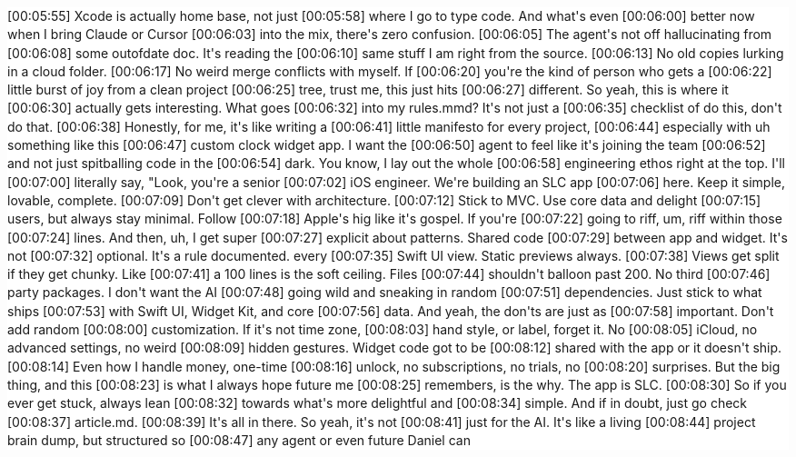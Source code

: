 [00:05:55] Xcode is actually home base, not just
[00:05:58] where I go to type code. And what's even
[00:06:00] better now when I bring Claude or Cursor
[00:06:03] into the mix, there's zero confusion.
[00:06:05] The agent's not off hallucinating from
[00:06:08] some outofdate doc. It's reading the
[00:06:10] same stuff I am right from the source.
[00:06:13] No old copies lurking in a cloud folder.
[00:06:17] No weird merge conflicts with myself. If
[00:06:20] you're the kind of person who gets a
[00:06:22] little burst of joy from a clean project
[00:06:25] tree, trust me, this just hits
[00:06:27] different. So yeah, this is where it
[00:06:30] actually gets interesting. What goes
[00:06:32] into my rules.mmd? It's not just a
[00:06:35] checklist of do this, don't do that.
[00:06:38] Honestly, for me, it's like writing a
[00:06:41] little manifesto for every project,
[00:06:44] especially with uh something like this
[00:06:47] custom clock widget app. I want the
[00:06:50] agent to feel like it's joining the team
[00:06:52] and not just spitballing code in the
[00:06:54] dark. You know, I lay out the whole
[00:06:58] engineering ethos right at the top. I'll
[00:07:00] literally say, "Look, you're a senior
[00:07:02] iOS engineer. We're building an SLC app
[00:07:06] here. Keep it simple, lovable, complete.
[00:07:09] Don't get clever with architecture.
[00:07:12] Stick to MVC. Use core data and delight
[00:07:15] users, but always stay minimal. Follow
[00:07:18] Apple's hig like it's gospel. If you're
[00:07:22] going to riff, um, riff within those
[00:07:24] lines. And then, uh, I get super
[00:07:27] explicit about patterns. Shared code
[00:07:29] between app and widget. It's not
[00:07:32] optional. It's a rule documented. every
[00:07:35] Swift UI view. Static previews always.
[00:07:38] Views get split if they get chunky. Like
[00:07:41] a 100 lines is the soft ceiling. Files
[00:07:44] shouldn't balloon past 200. No third
[00:07:46] party packages. I don't want the AI
[00:07:48] going wild and sneaking in random
[00:07:51] dependencies. Just stick to what ships
[00:07:53] with Swift UI, Widget Kit, and core
[00:07:56] data. And yeah, the don'ts are just as
[00:07:58] important. Don't add random
[00:08:00] customization. If it's not time zone,
[00:08:03] hand style, or label, forget it. No
[00:08:05] iCloud, no advanced settings, no weird
[00:08:09] hidden gestures. Widget code got to be
[00:08:12] shared with the app or it doesn't ship.
[00:08:14] Even how I handle money, one-time
[00:08:16] unlock, no subscriptions, no trials, no
[00:08:20] surprises. But the big thing, and this
[00:08:23] is what I always hope future me
[00:08:25] remembers, is the why. The app is SLC.
[00:08:30] So if you ever get stuck, always lean
[00:08:32] towards what's more delightful and
[00:08:34] simple. And if in doubt, just go check
[00:08:37] article.md.
[00:08:39] It's all in there. So yeah, it's not
[00:08:41] just for the AI. It's like a living
[00:08:44] project brain dump, but structured so
[00:08:47] any agent or even future Daniel can